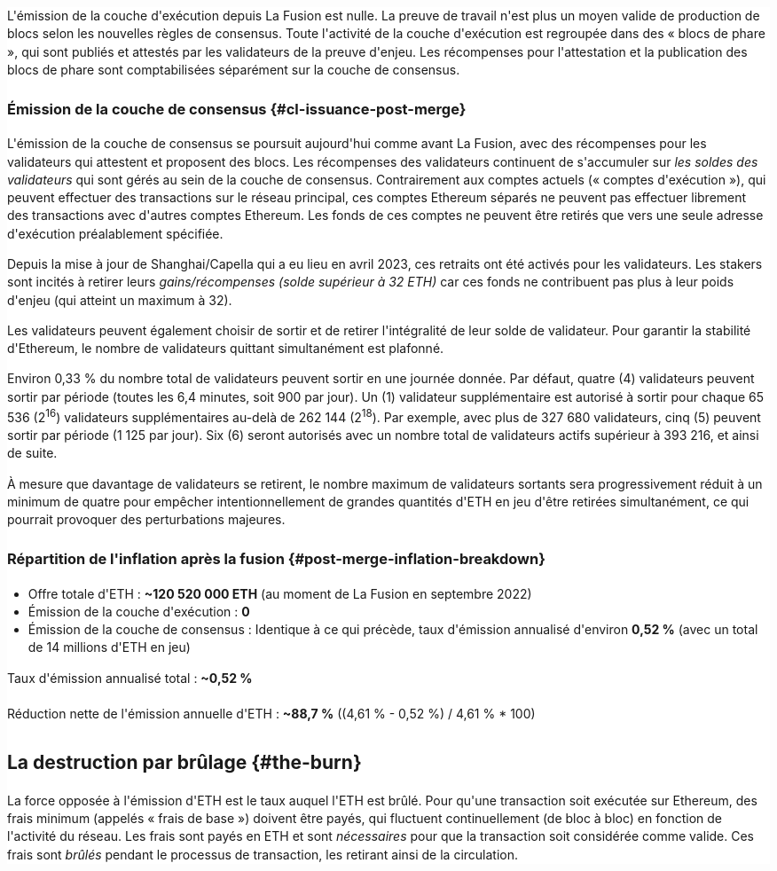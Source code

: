 L'émission de la couche d'exécution depuis La Fusion est nulle. La preuve de travail n'est plus un moyen valide de production de blocs selon les nouvelles règles de consensus. Toute l'activité de la couche d'exécution est regroupée dans des « blocs de phare », qui sont publiés et attestés par les validateurs de la preuve d'enjeu. Les récompenses pour l'attestation et la publication des blocs de phare sont comptabilisées séparément sur la couche de consensus.

### Émission de la couche de consensus {#cl-issuance-post-merge}

L'émission de la couche de consensus se poursuit aujourd'hui comme avant La Fusion, avec des récompenses pour les validateurs qui attestent et proposent des blocs. Les récompenses des validateurs continuent de s'accumuler sur _les soldes des validateurs_ qui sont gérés au sein de la couche de consensus. Contrairement aux comptes actuels (« comptes d'exécution »), qui peuvent effectuer des transactions sur le réseau principal, ces comptes Ethereum séparés ne peuvent pas effectuer librement des transactions avec d'autres comptes Ethereum. Les fonds de ces comptes ne peuvent être retirés que vers une seule adresse d'exécution préalablement spécifiée.

Depuis la mise à jour de Shanghai/Capella qui a eu lieu en avril 2023, ces retraits ont été activés pour les validateurs. Les stakers sont incités à retirer leurs _gains/récompenses (solde supérieur à 32 ETH)_ car ces fonds ne contribuent pas plus à leur poids d'enjeu (qui atteint un maximum à 32).

Les validateurs peuvent également choisir de sortir et de retirer l'intégralité de leur solde de validateur. Pour garantir la stabilité d'Ethereum, le nombre de validateurs quittant simultanément est plafonné.

Environ 0,33 % du nombre total de validateurs peuvent sortir en une journée donnée. Par défaut, quatre (4) validateurs peuvent sortir par période (toutes les 6,4 minutes, soit 900 par jour). Un (1) validateur supplémentaire est autorisé à sortir pour chaque 65 536 (2<sup>16</sup>) validateurs supplémentaires au-delà de 262 144 (2<sup>18</sup>). Par exemple, avec plus de 327 680 validateurs, cinq (5) peuvent sortir par période (1 125 par jour). Six (6) seront autorisés avec un nombre total de validateurs actifs supérieur à 393 216, et ainsi de suite.

À mesure que davantage de validateurs se retirent, le nombre maximum de validateurs sortants sera progressivement réduit à un minimum de quatre pour empêcher intentionnellement de grandes quantités d'ETH en jeu d'être retirées simultanément, ce qui pourrait provoquer des perturbations majeures.

### Répartition de l'inflation après la fusion {#post-merge-inflation-breakdown}

- Offre totale d'ETH : **~120 520 000 ETH** (au moment de La Fusion en septembre 2022)
- Émission de la couche d'exécution : **0**
- Émission de la couche de consensus : Identique à ce qui précède, taux d'émission annualisé d'environ **0,52 %** (avec un total de 14 millions d'ETH en jeu)

<InfoBanner>
Taux d'émission annualisé total : <strong>~0,52 %</strong><br/><br/>
Réduction nette de l'émission annuelle d'ETH : <strong>~88,7 %</strong> ((4,61 % - 0,52 %) / 4,61 % * 100)
</InfoBanner>

## <Emoji text=":fire:" size="1" />La destruction par brûlage {#the-burn}

La force opposée à l'émission d'ETH est le taux auquel l'ETH est brûlé. Pour qu'une transaction soit exécutée sur Ethereum, des frais minimum (appelés « frais de base ») doivent être payés, qui fluctuent continuellement (de bloc à bloc) en fonction de l'activité du réseau. Les frais sont payés en ETH et sont _nécessaires_ pour que la transaction soit considérée comme valide. Ces frais sont _brûlés_ pendant le processus de transaction, les retirant ainsi de la circulation.
